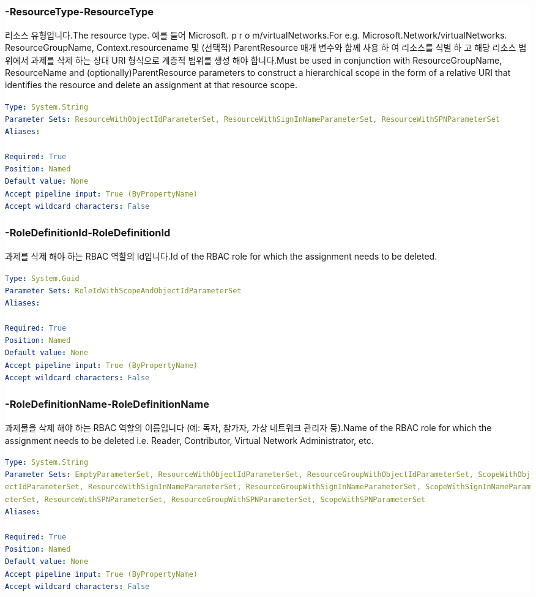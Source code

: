 ### <span data-ttu-id="e0092-157">-ResourceType</span><span class="sxs-lookup"><span data-stu-id="e0092-157">-ResourceType</span></span>
<span data-ttu-id="e0092-158">리소스 유형입니다.</span><span class="sxs-lookup"><span data-stu-id="e0092-158">The resource type.</span></span>
<span data-ttu-id="e0092-159">예를 들어 Microsoft. p r o m/virtualNetworks.</span><span class="sxs-lookup"><span data-stu-id="e0092-159">For e.g. Microsoft.Network/virtualNetworks.</span></span>
<span data-ttu-id="e0092-160">ResourceGroupName, Context.resourcename 및 (선택적) ParentResource 매개 변수와 함께 사용 하 여 리소스를 식별 하 고 해당 리소스 범위에서 과제를 삭제 하는 상대 URI 형식으로 계층적 범위를 생성 해야 합니다.</span><span class="sxs-lookup"><span data-stu-id="e0092-160">Must be used in conjunction with ResourceGroupName, ResourceName and (optionally)ParentResource parameters to construct a hierarchical scope in the form of a relative URI that identifies the resource and delete an assignment at that resource scope.</span></span>

```yaml
Type: System.String
Parameter Sets: ResourceWithObjectIdParameterSet, ResourceWithSignInNameParameterSet, ResourceWithSPNParameterSet
Aliases:

Required: True
Position: Named
Default value: None
Accept pipeline input: True (ByPropertyName)
Accept wildcard characters: False
```

### <span data-ttu-id="e0092-161">-RoleDefinitionId</span><span class="sxs-lookup"><span data-stu-id="e0092-161">-RoleDefinitionId</span></span>
<span data-ttu-id="e0092-162">과제를 삭제 해야 하는 RBAC 역할의 Id입니다.</span><span class="sxs-lookup"><span data-stu-id="e0092-162">Id of the RBAC role for which the assignment needs to be deleted.</span></span>

```yaml
Type: System.Guid
Parameter Sets: RoleIdWithScopeAndObjectIdParameterSet
Aliases:

Required: True
Position: Named
Default value: None
Accept pipeline input: True (ByPropertyName)
Accept wildcard characters: False
```

### <span data-ttu-id="e0092-163">-RoleDefinitionName</span><span class="sxs-lookup"><span data-stu-id="e0092-163">-RoleDefinitionName</span></span>
<span data-ttu-id="e0092-164">과제물을 삭제 해야 하는 RBAC 역할의 이름입니다 (예: 독자, 참가자, 가상 네트워크 관리자 등).</span><span class="sxs-lookup"><span data-stu-id="e0092-164">Name of the RBAC role for which the assignment needs to be deleted i.e. Reader, Contributor, Virtual Network Administrator, etc.</span></span>

```yaml
Type: System.String
Parameter Sets: EmptyParameterSet, ResourceWithObjectIdParameterSet, ResourceGroupWithObjectIdParameterSet, ScopeWithObjectIdParameterSet, ResourceWithSignInNameParameterSet, ResourceGroupWithSignInNameParameterSet, ScopeWithSignInNameParameterSet, ResourceWithSPNParameterSet, ResourceGroupWithSPNParameterSet, ScopeWithSPNParameterSet
Aliases:

Required: True
Position: Named
Default value: None
Accept pipeline input: True (ByPropertyName)
Accept wildcard characters: False
```